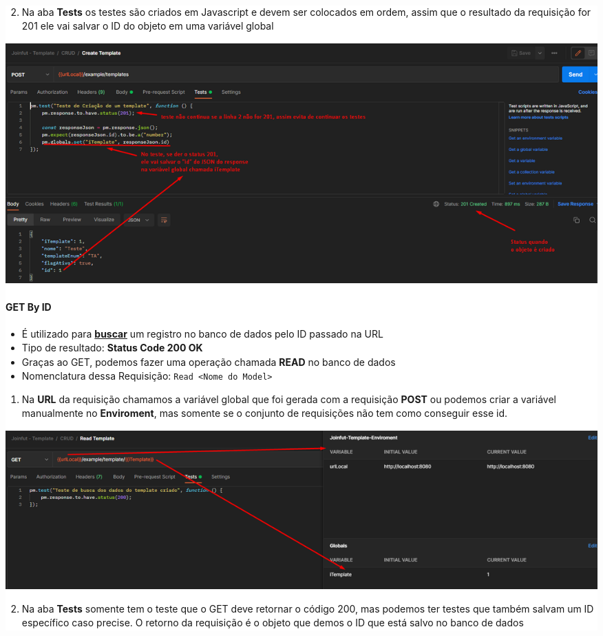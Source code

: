 2) Na aba **Tests** os testes são criados em Javascript e devem ser colocados em ordem, assim que o resultado da requisição for 201 ele vai salvar o ID do objeto em uma variável global

<img src="resources/images/postman/9_POST2.png">

#### GET By ID

* É utilizado para [**buscar**]() um registro no banco de dados pelo ID passado na URL
* Tipo de resultado: **Status Code 200 OK**
* Graças ao GET, podemos fazer uma operação chamada **READ** no banco de dados
* Nomenclatura dessa Requisição: `Read <Nome do Model>`

1) Na **URL** da requisição chamamos a variável global que foi gerada com a requisição **POST** ou podemos criar a variável manualmente no **Enviroment**, mas somente se o conjunto de requisições não tem como conseguir esse id.

<img src="resources/images/postman/10_GETID1.png">

2) Na aba **Tests** somente tem o teste que o GET deve retornar o código 200, mas podemos ter testes que também salvam um ID específico caso precise. O retorno da requisição é o objeto que demos o ID que está salvo no banco de dados
